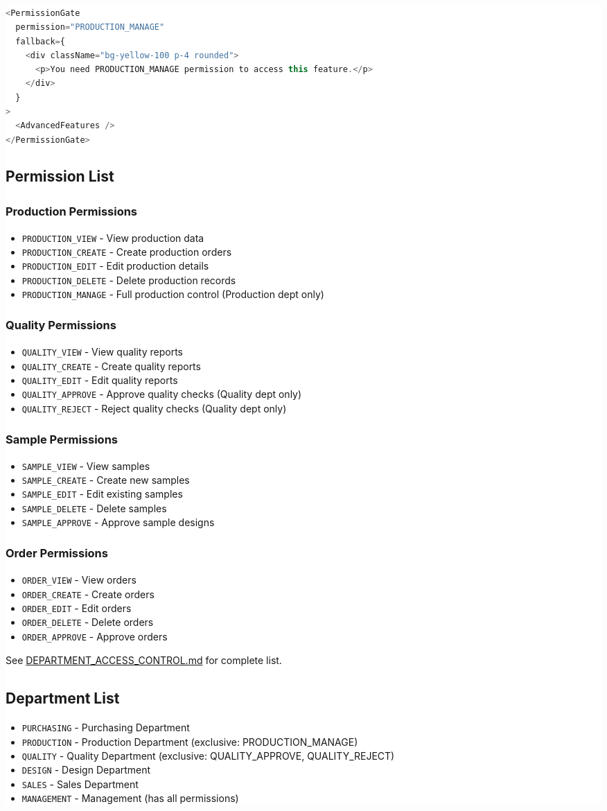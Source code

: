 ```typescript
<PermissionGate
  permission="PRODUCTION_MANAGE"
  fallback={
    <div className="bg-yellow-100 p-4 rounded">
      <p>You need PRODUCTION_MANAGE permission to access this feature.</p>
    </div>
  }
>
  <AdvancedFeatures />
</PermissionGate>
```

## Permission List

### Production Permissions

- `PRODUCTION_VIEW` - View production data
- `PRODUCTION_CREATE` - Create production orders
- `PRODUCTION_EDIT` - Edit production details
- `PRODUCTION_DELETE` - Delete production records
- `PRODUCTION_MANAGE` - Full production control (Production dept only)

### Quality Permissions

- `QUALITY_VIEW` - View quality reports
- `QUALITY_CREATE` - Create quality reports
- `QUALITY_EDIT` - Edit quality reports
- `QUALITY_APPROVE` - Approve quality checks (Quality dept only)
- `QUALITY_REJECT` - Reject quality checks (Quality dept only)

### Sample Permissions

- `SAMPLE_VIEW` - View samples
- `SAMPLE_CREATE` - Create new samples
- `SAMPLE_EDIT` - Edit existing samples
- `SAMPLE_DELETE` - Delete samples
- `SAMPLE_APPROVE` - Approve sample designs

### Order Permissions

- `ORDER_VIEW` - View orders
- `ORDER_CREATE` - Create orders
- `ORDER_EDIT` - Edit orders
- `ORDER_DELETE` - Delete orders
- `ORDER_APPROVE` - Approve orders

See [DEPARTMENT_ACCESS_CONTROL.md](../../DEPARTMENT_ACCESS_CONTROL.md) for complete list.

## Department List

- `PURCHASING` - Purchasing Department
- `PRODUCTION` - Production Department (exclusive: PRODUCTION_MANAGE)
- `QUALITY` - Quality Department (exclusive: QUALITY_APPROVE, QUALITY_REJECT)
- `DESIGN` - Design Department
- `SALES` - Sales Department
- `MANAGEMENT` - Management (has all permissions)
